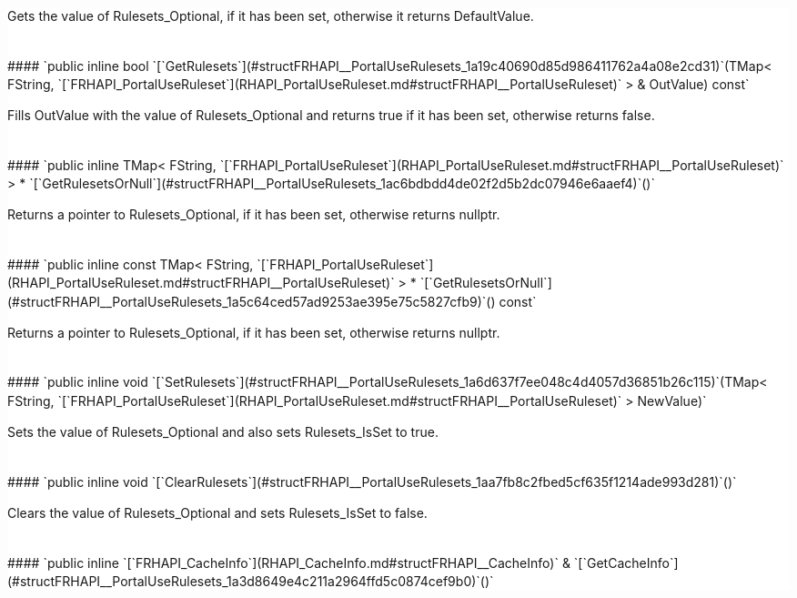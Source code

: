 Gets the value of Rulesets_Optional, if it has been set, otherwise it returns DefaultValue.

<br>
#### `public inline bool `[`GetRulesets`](#structFRHAPI__PortalUseRulesets_1a19c40690d85d986411762a4a08e2cd31)`(TMap< FString, `[`FRHAPI_PortalUseRuleset`](RHAPI_PortalUseRuleset.md#structFRHAPI__PortalUseRuleset)` > & OutValue) const` <a id="structFRHAPI__PortalUseRulesets_1a19c40690d85d986411762a4a08e2cd31"></a>

Fills OutValue with the value of Rulesets_Optional and returns true if it has been set, otherwise returns false.

<br>
#### `public inline TMap< FString, `[`FRHAPI_PortalUseRuleset`](RHAPI_PortalUseRuleset.md#structFRHAPI__PortalUseRuleset)` > * `[`GetRulesetsOrNull`](#structFRHAPI__PortalUseRulesets_1ac6bdbdd4de02f2d5b2dc07946e6aaef4)`()` <a id="structFRHAPI__PortalUseRulesets_1ac6bdbdd4de02f2d5b2dc07946e6aaef4"></a>

Returns a pointer to Rulesets_Optional, if it has been set, otherwise returns nullptr.

<br>
#### `public inline const TMap< FString, `[`FRHAPI_PortalUseRuleset`](RHAPI_PortalUseRuleset.md#structFRHAPI__PortalUseRuleset)` > * `[`GetRulesetsOrNull`](#structFRHAPI__PortalUseRulesets_1a5c64ced57ad9253ae395e75c5827cfb9)`() const` <a id="structFRHAPI__PortalUseRulesets_1a5c64ced57ad9253ae395e75c5827cfb9"></a>

Returns a pointer to Rulesets_Optional, if it has been set, otherwise returns nullptr.

<br>
#### `public inline void `[`SetRulesets`](#structFRHAPI__PortalUseRulesets_1a6d637f7ee048c4d4057d36851b26c115)`(TMap< FString, `[`FRHAPI_PortalUseRuleset`](RHAPI_PortalUseRuleset.md#structFRHAPI__PortalUseRuleset)` > NewValue)` <a id="structFRHAPI__PortalUseRulesets_1a6d637f7ee048c4d4057d36851b26c115"></a>

Sets the value of Rulesets_Optional and also sets Rulesets_IsSet to true.

<br>
#### `public inline void `[`ClearRulesets`](#structFRHAPI__PortalUseRulesets_1aa7fb8c2fbed5cf635f1214ade993d281)`()` <a id="structFRHAPI__PortalUseRulesets_1aa7fb8c2fbed5cf635f1214ade993d281"></a>

Clears the value of Rulesets_Optional and sets Rulesets_IsSet to false.

<br>
#### `public inline `[`FRHAPI_CacheInfo`](RHAPI_CacheInfo.md#structFRHAPI__CacheInfo)` & `[`GetCacheInfo`](#structFRHAPI__PortalUseRulesets_1a3d8649e4c211a2964ffd5c0874cef9b0)`()` <a id="structFRHAPI__PortalUseRulesets_1a3d8649e4c211a2964ffd5c0874cef9b0"></a>
